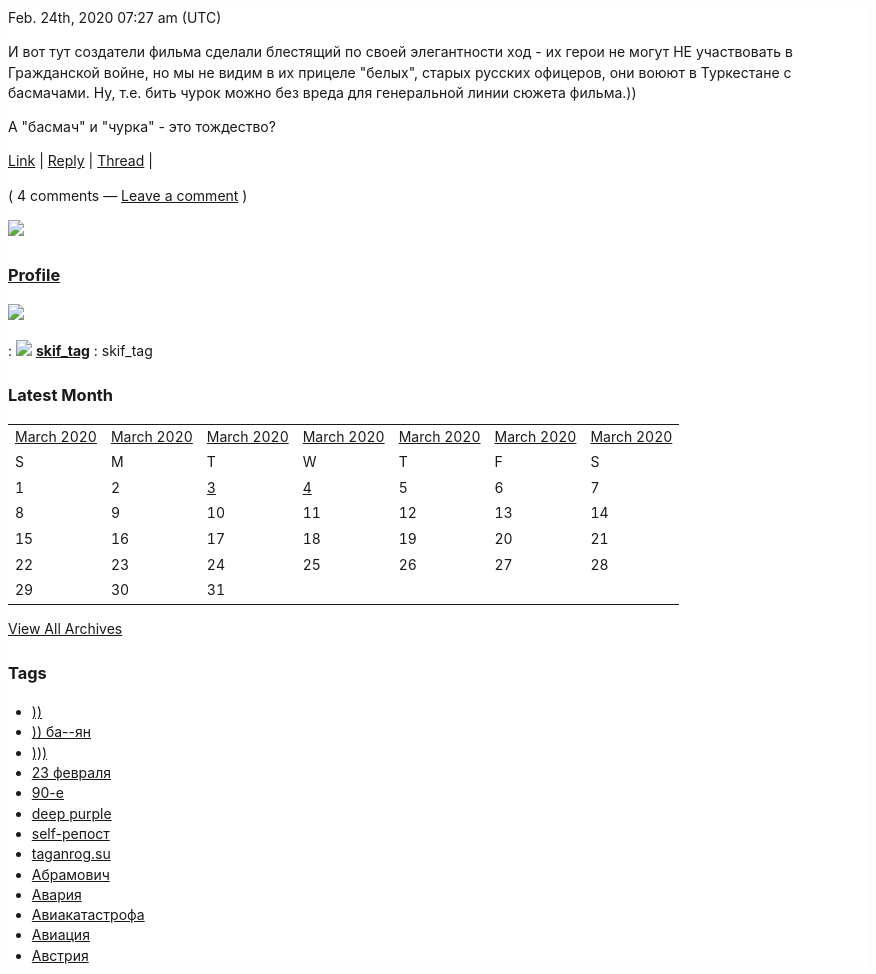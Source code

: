 Feb. 24th, 2020 07:27 am (UTC)

И вот тут создатели фильма сделали блестящий по своей элегантности ход - их герои не могут НЕ участвовать в Гражданской войне, но мы не видим в их прицеле "белых", старых русских офицеров, они воюют в Туркестане с басмачами. Ну, т.е. бить чурок можно без вреда для генеральной линии сюжета фильма.))  

А "басмач" и "чурка" - это тождество?

[Link](https://skif-tag.livejournal.com/3589711.html?thread=48612431#t48612431) | [Reply](https://skif-tag.livejournal.com/3589711.html?replyto=48612431) | [Thread](https://skif-tag.livejournal.com/3589711.html?thread=48612431#t48612431) |

( 4 comments — [Leave a comment](https://skif-tag.livejournal.com/3589711.html?mode=reply) )

![](https://www.livejournal.com/img/threadExpander.gif)

### [Profile](https://skif-tag.livejournal.com/profile)

![](https://l-userpic.livejournal.com/104803654/19770500)

:   [![](https://l-stat.livejournal.net/img/userinfo_v8.svg?v=17080?v=385)](https://skif-tag.livejournal.com/profile) [**skif\_tag**](https://skif-tag.livejournal.com/)
:   skif\_tag

### Latest Month

|  |  |  |  |  |  |  |
| --- | --- | --- | --- | --- | --- | --- |
| [March 2020](https://skif-tag.livejournal.com/2020/03/) | [March 2020](https://skif-tag.livejournal.com/2020/03/) | [March 2020](https://skif-tag.livejournal.com/2020/03/) | [March 2020](https://skif-tag.livejournal.com/2020/03/) | [March 2020](https://skif-tag.livejournal.com/2020/03/) | [March 2020](https://skif-tag.livejournal.com/2020/03/) | [March 2020](https://skif-tag.livejournal.com/2020/03/) |
| S | M | T | W | T | F | S |
| 1 | 2 | [3](https://skif-tag.livejournal.com/2020/03/03/) | [4](https://skif-tag.livejournal.com/2020/03/04/) | 5 | 6 | 7 |
| 8 | 9 | 10 | 11 | 12 | 13 | 14 |
| 15 | 16 | 17 | 18 | 19 | 20 | 21 |
| 22 | 23 | 24 | 25 | 26 | 27 | 28 |
| 29 | 30 | 31 |  |  |  |  |

[View All Archives](https://skif-tag.livejournal.com/calendar "View All Archives")

### Tags

* [))](https://skif-tag.livejournal.com/tag/%29%29 "30 posts, public")
* [)) ба--ян](https://skif-tag.livejournal.com/tag/%29%29%20%D0%B1%D0%B0--%D1%8F%D0%BD "1 post, public")
* [)))](https://skif-tag.livejournal.com/tag/%29%29%29 "1 post, public")
* [23 февраля](https://skif-tag.livejournal.com/tag/23%20%D1%84%D0%B5%D0%B2%D1%80%D0%B0%D0%BB%D1%8F "1 post, public")
* [90-е](https://skif-tag.livejournal.com/tag/90-%D0%B5 "3 posts, public")
* [deep purple](https://skif-tag.livejournal.com/tag/deep%20purple "1 post, public")
* [self-репост](https://skif-tag.livejournal.com/tag/self-%D1%80%D0%B5%D0%BF%D0%BE%D1%81%D1%82 "1 post, public")
* [taganrog.su](https://skif-tag.livejournal.com/tag/taganrog.su "1 post, public")
* [Абрамович](https://skif-tag.livejournal.com/tag/%D0%90%D0%B1%D1%80%D0%B0%D0%BC%D0%BE%D0%B2%D0%B8%D1%87 "1 post, public")
* [Авария](https://skif-tag.livejournal.com/tag/%D0%90%D0%B2%D0%B0%D1%80%D0%B8%D1%8F "4 posts, public")
* [Авиакатастрофа](https://skif-tag.livejournal.com/tag/%D0%90%D0%B2%D0%B8%D0%B0%D0%BA%D0%B0%D1%82%D0%B0%D1%81%D1%82%D1%80%D0%BE%D1%84%D0%B0 "2 posts, public")
* [Авиация](https://skif-tag.livejournal.com/tag/%D0%90%D0%B2%D0%B8%D0%B0%D1%86%D0%B8%D1%8F "5 posts, public")
* [Австрия](https://skif-tag.livejournal.com/tag/%D0%90%D0%B2%D1%81%D1%82%D1%80%D0%B8%D1%8F "2 posts, public")